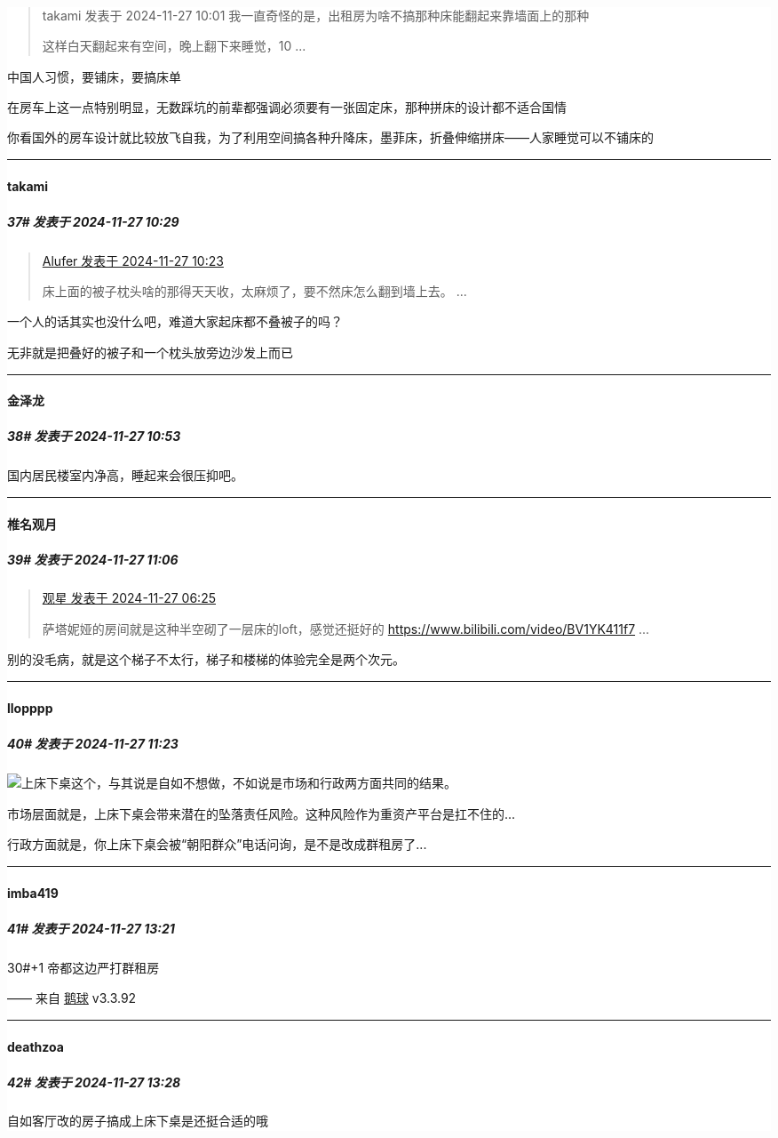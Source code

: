 <blockquote>takami 发表于 2024-11-27 10:01
我一直奇怪的是，出租房为啥不搞那种床能翻起来靠墙面上的那种

这样白天翻起来有空间，晚上翻下来睡觉，10 ...</blockquote>
中国人习惯，要铺床，要搞床单

在房车上这一点特别明显，无数踩坑的前辈都强调必须要有一张固定床，那种拼床的设计都不适合国情

你看国外的房车设计就比较放飞自我，为了利用空间搞各种升降床，墨菲床，折叠伸缩拼床——人家睡觉可以不铺床的

*****

####  takami  
##### 37#       发表于 2024-11-27 10:29

<blockquote><a href="httphttps://bbs.saraba1st.com/2b/forum.php?mod=redirect&amp;goto=findpost&amp;pid=66784068&amp;ptid=2208343" target="_blank">Alufer 发表于 2024-11-27 10:23</a>

床上面的被子枕头啥的那得天天收，太麻烦了，要不然床怎么翻到墙上去。 ...</blockquote>
一个人的话其实也没什么吧，难道大家起床都不叠被子的吗？

无非就是把叠好的被子和一个枕头放旁边沙发上而已

*****

####  金泽龙  
##### 38#       发表于 2024-11-27 10:53

国内居民楼室内净高，睡起来会很压抑吧。

*****

####  椎名观月  
##### 39#       发表于 2024-11-27 11:06

<blockquote><a href="httphttps://bbs.saraba1st.com/2b/forum.php?mod=redirect&amp;goto=findpost&amp;pid=66782943&amp;ptid=2208343" target="_blank">观星 发表于 2024-11-27 06:25</a>

萨塔妮娅的房间就是这种半空砌了一层床的loft，感觉还挺好的 https://www.bilibili.com/video/BV1YK411f7 ...</blockquote>
别的没毛病，就是这个梯子不太行，梯子和楼梯的体验完全是两个次元。

*****

####  llopppp  
##### 40#       发表于 2024-11-27 11:23

<img src="https://static.saraba1st.com/image/smiley/face2017/019.png" referrerpolicy="no-referrer">上床下桌这个，与其说是自如不想做，不如说是市场和行政两方面共同的结果。

市场层面就是，上床下桌会带来潜在的坠落责任风险。这种风险作为重资产平台是扛不住的...

行政方面就是，你上床下桌会被“朝阳群众”电话问询，是不是改成群租房了...


*****

####  imba419  
##### 41#       发表于 2024-11-27 13:21

30#+1 帝都这边严打群租房

—— 来自 [鹅球](https://www.pgyer.com/GcUxKd4w) v3.3.92


*****

####  deathzoa  
##### 42#       发表于 2024-11-27 13:28

自如客厅改的房子搞成上床下桌是还挺合适的哦

